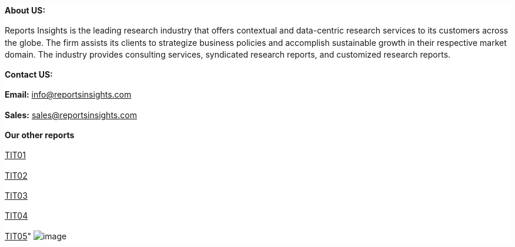 <strong><strong>About US</strong>:</strong>

Reports Insights is the leading research industry that offers contextual and data-centric research services to its customers across the globe. The firm assists its clients to strategize business policies and accomplish sustainable growth in their respective market domain. The industry provides consulting services, syndicated research reports, and customized research reports.

<strong>Contact US:</strong>

<p class=""""><b>Email:</b> <a href=mailto:info@reportsinsights.com>info@reportsinsights.com</a></p>
<p class=""""><b>Sales:</b> <a href=mailto:sales@reportsinsights.com>sales@reportsinsights.com</a></p>

<strong>Our other reports</strong>

<a href=LIN01>TIT01</a>

<a href=LIN02>TIT02</a>

<a href=LIN03>TIT03</a>

<a href=LIN04>TIT04</a>

<a href=LIN05>TIT05</a>"
![image](https://github.com/user-attachments/assets/d545ecf4-3f14-4ccf-a56e-cbad7db0cd24)
